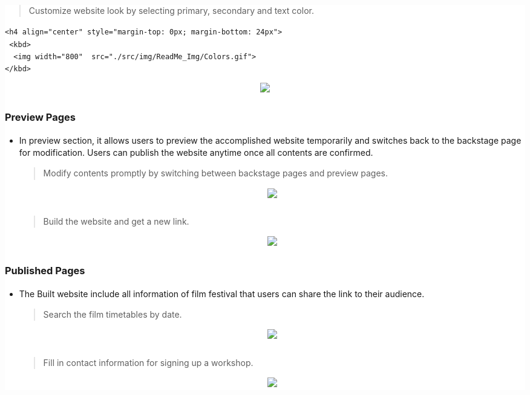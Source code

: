 
  > Customize website look by selecting primary, secondary and text color.

    <h4 align="center" style="margin-top: 0px; margin-bottom: 24px">
     <kbd>
      <img width="800"  src="./src/img/ReadMe_Img/Colors.gif">
    </kbd>
  </h4>

   <h4 align="center" style="margin-top: 0px; margin-bottom: 24px">
     <kbd>
      <img width="800"  src="./src/img/ReadMe_Img/Mobile Colors.gif">
    </kbd>
  </h4>

###  <a name='PreviewPage'></a>Preview Pages

- In preview section, it allows users to preview the accomplished website temporarily and switches back to the backstage page for modification. Users can publish the website anytime once all contents are confirmed.

  > Modify contents promptly by switching between backstage pages and preview pages.

  <h4 align="center" style="margin-top: 0px; margin-bottom: 24px">
     <kbd>
      <img width="800"  src="./src/img/ReadMe_Img/Modification.gif">
    </kbd>
  </h4>
  
  > Build the website and get a new link.

  <h4 align="center" style="margin-top: 0px; margin-bottom: 24px">
     <kbd>
      <img width="800"  src="./src/img/ReadMe_Img/Built page.gif">
    </kbd>
  </h4>

###  <a name='PublishedPage'></a>Published Pages

- The Built website include all information of film festival that users can share the link to their audience.

  > Search the film timetables by date.
  <h4 align="center" style="margin-top: 0px; margin-bottom: 24px">
     <kbd>
      <img width="800"  src="./src/img/ReadMe_Img/Timetables.gif">
    </kbd>
  </h4>
  
  > Fill in contact information for signing up a workshop.

    <h4 align="center" style="margin-top: 0px; margin-bottom: 24px">
     <kbd>
      <img width="800"  src="./src/img/ReadMe_Img/SignUp.gif">
    </kbd>
  </h4>
